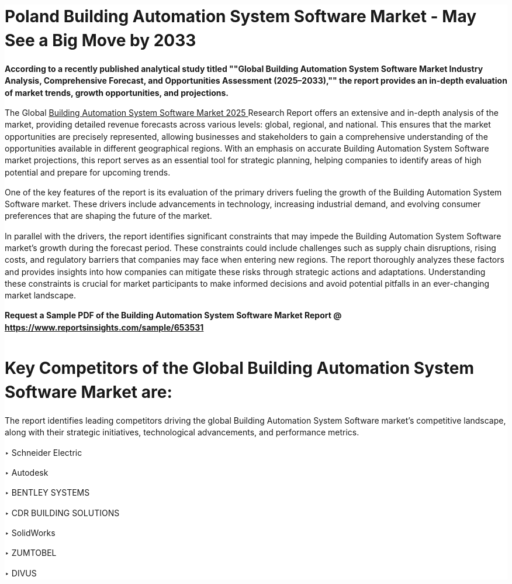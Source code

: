 # Poland Building Automation System Software Market - May See a Big Move by 2033

<strong>According to a recently published analytical study titled ""Global Building Automation System Software Market Industry Analysis, Comprehensive Forecast, and Opportunities Assessment (2025–2033),"" the report provides an in-depth evaluation of market trends, growth opportunities, and projections.</strong>

The Global <a href=https://www.reportsinsights.com/sample/653531>Building Automation System Software Market 2025 </a> Research Report offers an extensive and in-depth analysis of the market, providing detailed revenue forecasts across various levels: global, regional, and national. This ensures that the market opportunities are precisely represented, allowing businesses and stakeholders to gain a comprehensive understanding of the opportunities available in different geographical regions. With an emphasis on accurate Building Automation System Software market projections, this report serves as an essential tool for strategic planning, helping companies to identify areas of high potential and prepare for upcoming trends.

One of the key features of the report is its evaluation of the primary drivers fueling the growth of the Building Automation System Software market. These drivers include advancements in technology, increasing industrial demand, and evolving consumer preferences that are shaping the future of the market. 

In parallel with the drivers, the report identifies significant constraints that may impede the Building Automation System Software market’s growth during the forecast period. These constraints could include challenges such as supply chain disruptions, rising costs, and regulatory barriers that companies may face when entering new regions. The report thoroughly analyzes these factors and provides insights into how companies can mitigate these risks through strategic actions and adaptations. Understanding these constraints is crucial for market participants to make informed decisions and avoid potential pitfalls in an ever-changing market landscape.

<strong>Request a Sample PDF of the Building Automation System Software Market Report </strong><strong>@<a href=https://www.reportsinsights.com/sample/653531> https://www.reportsinsights.com/sample/653531</a></strong></font>

# <strong>Key Competitors of the Global Building Automation System Software Market are:</strong>

The report identifies leading competitors driving the global Building Automation System Software market’s competitive landscape, along with their strategic initiatives, technological advancements, and performance metrics.

‣ Schneider Electric

‣ Autodesk

‣ BENTLEY SYSTEMS

‣ CDR BUILDING SOLUTIONS

‣ SolidWorks

‣ ZUMTOBEL

‣ DIVUS
